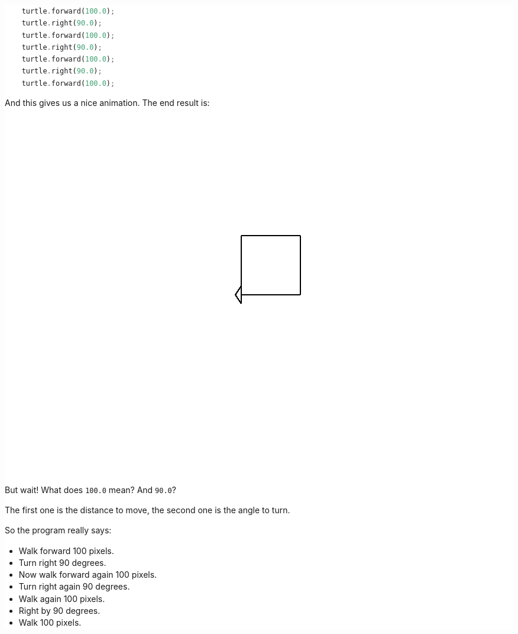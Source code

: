 ```rust
    turtle.forward(100.0);
    turtle.right(90.0);
    turtle.forward(100.0);
    turtle.right(90.0);
    turtle.forward(100.0);
    turtle.right(90.0);
    turtle.forward(100.0);
```

And this gives us a nice animation. The end result is:

![Square](./img/turtle_vars_02.png)

But wait! What does `100.0` mean? And `90.0`?

The first one is the distance to move, the second one is the angle to turn.

So the program really says:

* Walk forward 100 pixels.
* Turn right 90 degrees.
* Now walk forward again 100 pixels.
* Turn right again 90 degrees.
* Walk again 100 pixels.
* Right by 90 degrees.
* Walk 100 pixels.
